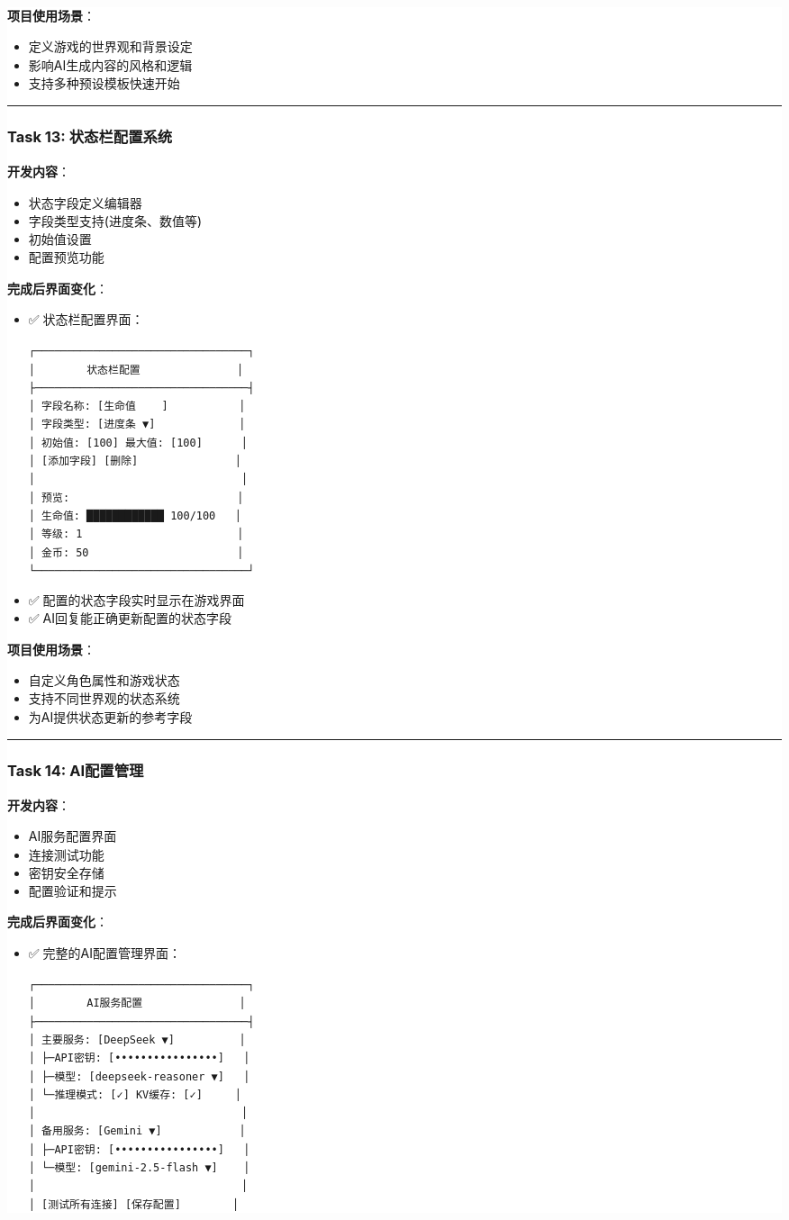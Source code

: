 **项目使用场景**：
- 定义游戏的世界观和背景设定
- 影响AI生成内容的风格和逻辑
- 支持多种预设模板快速开始

---

### Task 13: 状态栏配置系统

**开发内容**：
- 状态字段定义编辑器
- 字段类型支持(进度条、数值等)
- 初始值设置
- 配置预览功能

**完成后界面变化**：
- ✅ 状态栏配置界面：
  ```
  ┌─────────────────────────────────┐
  │        状态栏配置               │
  ├─────────────────────────────────┤
  │ 字段名称: [生命值    ]           │
  │ 字段类型: [进度条 ▼]             │
  │ 初始值: [100] 最大值: [100]      │
  │ [添加字段] [删除]               │
  │                                │
  │ 预览:                          │
  │ 生命值: ████████████ 100/100   │
  │ 等级: 1                        │
  │ 金币: 50                       │
  └─────────────────────────────────┘
  ```
- ✅ 配置的状态字段实时显示在游戏界面
- ✅ AI回复能正确更新配置的状态字段

**项目使用场景**：
- 自定义角色属性和游戏状态
- 支持不同世界观的状态系统
- 为AI提供状态更新的参考字段

---

### Task 14: AI配置管理

**开发内容**：
- AI服务配置界面
- 连接测试功能
- 密钥安全存储
- 配置验证和提示

**完成后界面变化**：
- ✅ 完整的AI配置管理界面：
  ```
  ┌─────────────────────────────────┐
  │        AI服务配置               │
  ├─────────────────────────────────┤
  │ 主要服务: [DeepSeek ▼]          │
  │ ├─API密钥: [••••••••••••••••]   │
  │ ├─模型: [deepseek-reasoner ▼]   │
  │ └─推理模式: [✓] KV缓存: [✓]     │
  │                                │
  │ 备用服务: [Gemini ▼]            │
  │ ├─API密钥: [••••••••••••••••]   │
  │ └─模型: [gemini-2.5-flash ▼]    │
  │                                │
  │ [测试所有连接] [保存配置]        │
  ```